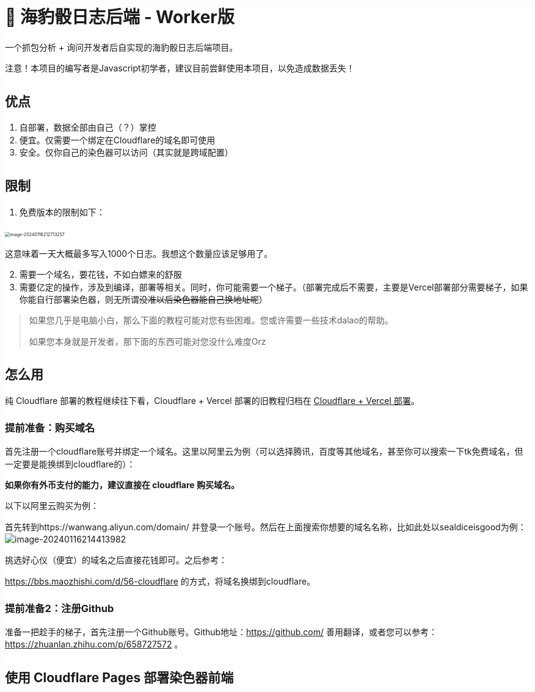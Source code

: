 # 🦭 海豹骰日志后端 - Worker版

一个抓包分析 + 询问开发者后自实现的海豹骰日志后端项目。

注意！本项目的编写者是Javascript初学者，建议目前尝鲜使用本项目，以免造成数据丢失！

## 优点

1. 自部署，数据全部由自己（？）掌控
2. 便宜。仅需要一个绑定在Cloudflare的域名即可使用
3. 安全。仅你自己的染色器可以访问（其实就是跨域配置）

## 限制

1. 免费版本的限制如下：

<img src="../assets/image-20240116212713257.png" alt="image-20240116212713257" style="zoom:50%;" />

这意味着一天大概最多写入1000个日志。我想这个数量应该足够用了。

2. 需要一个域名，要花钱，不如白嫖来的舒服
3. 需要亿定的操作，涉及到编译，部署等相关。同时，你可能需要一个梯子。（部署完成后不需要，主要是Vercel部署部分需要梯子，如果你能自行部署染色器，则无所谓~~没准以后染色器能自己换地址呢~~）

> 如果您几乎是电脑小白，那么下面的教程可能对您有些困难。您或许需要一些技术dalao的帮助。
>
> 如果您本身就是开发者，那下面的东西可能对您没什么难度Orz

## 怎么用

纯 Cloudflare 部署的教程继续往下看，Cloudflare + Vercel 部署的旧教程归档在 [Cloudflare + Vercel 部署](./archived/deploy-with-cf-and-vercel.md)。

### 提前准备：购买域名

首先注册一个cloudflare账号并绑定一个域名。这里以阿里云为例（可以选择腾讯，百度等其他域名，甚至你可以搜索一下tk免费域名，但一定要是能换绑到cloudflare的）：

**如果你有外币支付的能力，建议直接在 cloudflare 购买域名。**

以下以阿里云购买为例：

首先转到https://wanwang.aliyun.com/domain/ 并登录一个账号。然后在上面搜索你想要的域名名称，比如此处以sealdiceisgood为例：
![image-20240116214413982](./assets/image-20240116214413982.png)

挑选好心仪（便宜）的域名之后直接花钱即可。之后参考：

https://bbs.maozhishi.com/d/56-cloudflare 的方式，将域名换绑到cloudflare。

### 提前准备2：注册Github

准备一把趁手的梯子，首先注册一个Github账号。Github地址：https://github.com/ 善用翻译，或者您可以参考：https://zhuanlan.zhihu.com/p/658727572 。

## 使用 Cloudflare Pages 部署染色器前端
